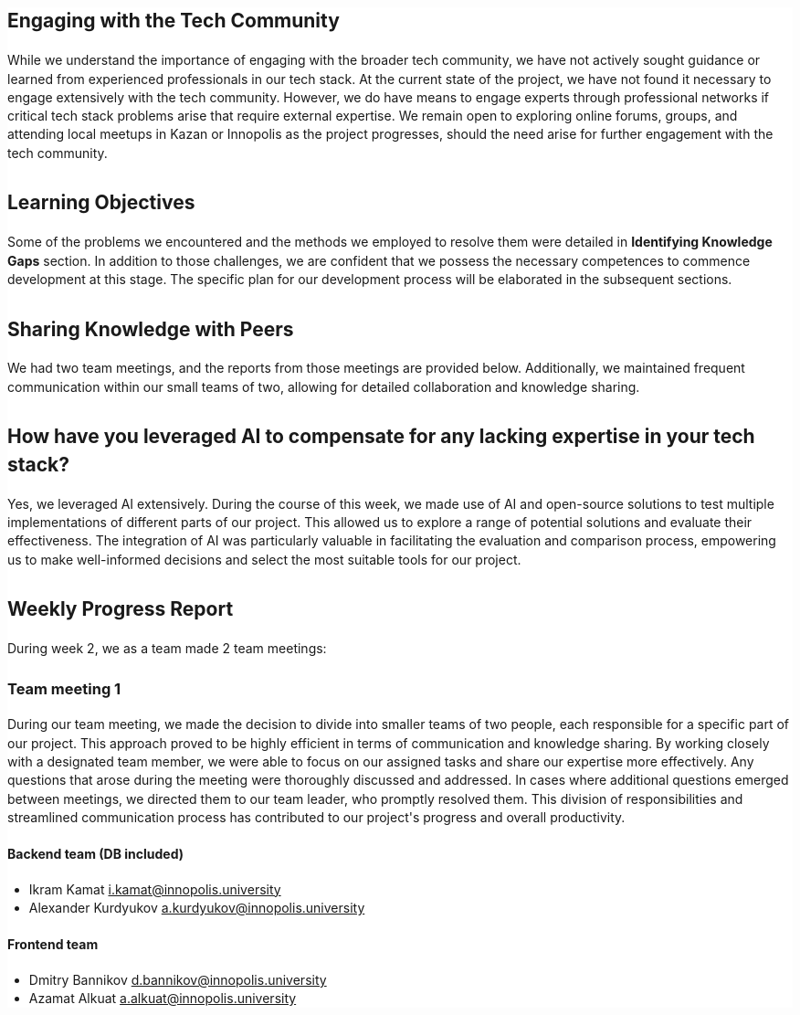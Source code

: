 ## **Engaging with the Tech Community**
While we understand the importance of engaging with the broader tech community, we have not actively sought guidance or learned from experienced professionals in our tech stack. At the current state of the project, we have not found it necessary to engage extensively with the tech community. However, we do have means to engage experts through professional networks if critical tech stack problems arise that require external expertise. We remain open to exploring online forums, groups, and attending local meetups in Kazan or Innopolis as the project progresses, should the need arise for further engagement with the tech community.

## **Learning Objectives**
Some of the problems we encountered and the methods we employed to resolve them were detailed in **Identifying Knowledge Gaps** section. In addition to those challenges, we are confident that we possess the necessary competences to commence development at this stage. The specific plan for our development process will be elaborated in the subsequent sections.

## **Sharing Knowledge with Peers**
We had two team meetings, and the reports from those meetings are provided below. Additionally, we maintained frequent communication within our small teams of two, allowing for detailed collaboration and knowledge sharing.

## **How have you leveraged AI to compensate for any lacking expertise in your tech stack?** 
Yes, we leveraged AI extensively. During the course of this week, we made use of AI and open-source solutions to test multiple implementations of different parts of our project. This allowed us to explore a range of potential solutions and evaluate their effectiveness. The integration of AI was particularly valuable in facilitating the evaluation and comparison process, empowering us to make well-informed decisions and select the most suitable tools for our project.

## **Weekly Progress Report**

During week 2, we as a team made 2 team meetings: 

### **Team meeting 1**
During our team meeting, we made the decision to divide into smaller teams of two people, each responsible for a specific part of our project. This approach proved to be highly efficient in terms of communication and knowledge sharing. By working closely with a designated team member, we were able to focus on our assigned tasks and share our expertise more effectively. Any questions that arose during the meeting were thoroughly discussed and addressed. In cases where additional questions emerged between meetings, we directed them to our team leader, who promptly resolved them. This division of responsibilities and streamlined communication process has contributed to our project's progress and overall productivity.

#### Backend team (DB included)
- Ikram Kamat i.kamat@innopolis.university
- Alexander Kurdyukov a.kurdyukov@innopolis.university

#### Frontend team
- Dmitry Bannikov d.bannikov@innopolis.university
- Azamat Alkuat a.alkuat@innopolis.university
